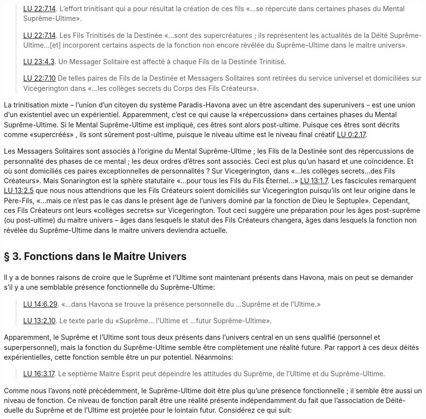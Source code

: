 > [LU 22:7.14](/fr/The_Urantia_Book/22#p7_14). L’effort trinitisant qui a pour résultat la création de ces fils «…se répercute dans certaines phases du Mental Suprême-Ultime».
> 
> [LU 22:7.14](/fr/The_Urantia_Book/22#p7_14). Les Fils Trinitisés de la Destinée «…sont des supercréatures ; ils représentent les actualités de la Déité Suprême-Ultime…\[et\] incorporent certains aspects de la fonction non encore révélée du Suprême-Ultime dans le maitre univers».
> 
> [LU 23:4.3](/fr/The_Urantia_Book/23#p4_3). Un Messager Solitaire est affecté à chaque Fils de la Destinée Trinitisé.
> 
> [LU 22:7.10](/fr/The_Urantia_Book/22#p7_10) De telles paires de Fils de la Destinée et Messagers Solitaires sont retirées du service universel et domiciliées sur Vicegerington dans «…les collèges secrets du Corps des Fils Créateurs».

La trinitisation mixte – l’union d’un citoyen du système Paradis-Havona avec un être ascendant des superunivers – est une union d’un existentiel avec un expérientiel. Apparemment, c’est ce qui cause la «répercussion» dans certaines phases du Mental Suprême-Ultime. Si le Mental Suprême-Ultime est impliqué, ces êtres sont alors post-ultime. Puisque ces êtres sont décrits comme «supercréés» , ils sont sûrement post-ultime, puisque le niveau ultime est le niveau final créatif [LU 0:2.17](/fr/The_Urantia_Book/0#p2_17).

Les Messagers Solitaires sont associés à l’origine du Mental Suprême-Ultime ; les Fils de la Destinée sont des répercussions de personnalité des phases de ce mental ; les deux ordres d’êtres sont associés. Ceci est plus qu’un hasard et une coïncidence. Et où sont domiciliés ces paires exceptionnelles de personnalités ? Sur Vicegerington, dans «…les collèges secrets…des Fils Créateurs». Mais Sonarington est la sphère statutaire «…pour tous les Fils du Fils Éternel…» [LU 13:1.7](/fr/The_Urantia_Book/13#p1_7). Les fascicules remarquent [LU 13:2.5](/fr/The_Urantia_Book/13#p2_5) que nous nous attendrions que les Fils Créateurs soient domiciliés sur Vicegerington puisqu’ils ont leur origine dans le Père-Fils, «…mais ce n’est pas le cas dans le présent âge de l’univers dominé par la fonction de Dieu le Septuple». Cependant, ces Fils Créateurs ont leurs «collèges secrets» sur Vicegerington. Tout ceci suggère une préparation pour les âges post-suprême (ou post-ultime) du maitre univers – âges dans lesquels le statut des Fils Créateurs changera, âges dans lesquels la fonction non révélée du Suprême-Ultime dans le maitre univers deviendra actuelle.

## § 3. Fonctions dans le Maitre Univers

Il y a de bonnes raisons de croire que le Suprême et l’Ultime sont maintenant présents dans Havona, mais on peut se demander s’il y a une semblable présence fonctionnelle du Suprême-Ultime:

> [LU 14:6.29](/fr/The_Urantia_Book/14#p6_29). «…dans Havona se trouve la présence personnelle du …Suprême et de l’Ultime.»
> 
> [LU 13:2.10](/fr/The_Urantia_Book/13#p2_10). Le texte parle du «Suprême… l’Ultime et …futur Suprême-Ultime».

Apparemment, le Suprême et l’Ultime sont tous deux présents dans l’univers central en un sens qualifié (personnel et superpersonnel), mais la fonction du Suprême-Ultime semble être complètement une réalité future. Par rapport à ces deux déités expérientielles, cette fonction semble être un pur potentiel. Néanmoins:

> [LU 16:3.17](/fr/The_Urantia_Book/16#p3_17). Le septième Maitre Esprit peut dépeindre les attitudes du Suprême, de l’Ultime et du Suprême-Ultime.

Comme nous l’avons noté précédemment, le Suprême-Ultime doit être plus qu’une présence fonctionnelle ; il semble être aussi un niveau de fonction. Ce niveau de fonction paraît être une réalité présente indépendamment du fait que l’association de Déité-duelle du Suprême et de l’Ultime est projetée pour le lointain futur. Considérez ce qui suit:

